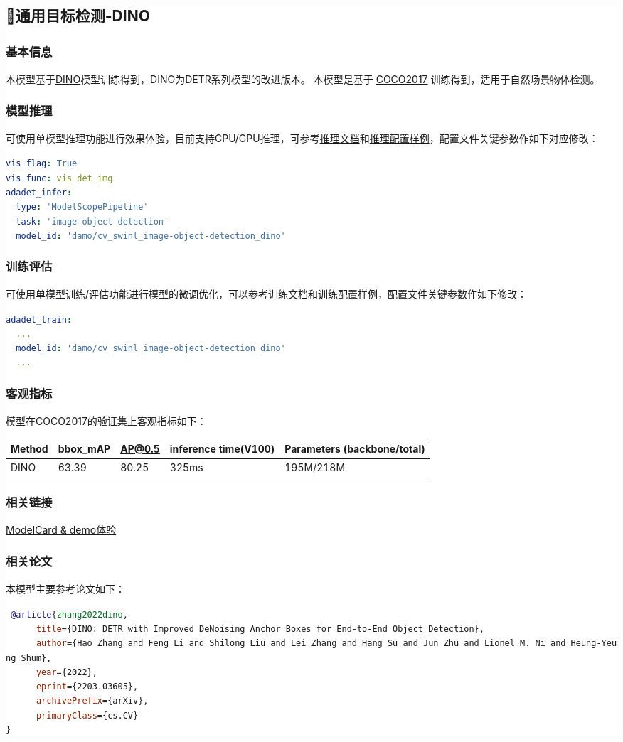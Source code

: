 
## 📌通用目标检测-DINO ##
### 基本信息
本模型基于[DINO](https://github.com/alibaba/EasyCV/tree/master/configs/detection/dino)模型训练得到，DINO为DETR系列模型的改进版本。
本模型是基于 [COCO2017](https://cocodataset.org/#detection-2017) 训练得到，适用于自然场景物体检测。

### 模型推理
可使用单模型推理功能进行效果体验，目前支持CPU/GPU推理，可参考[推理文档](../infer/infer_tutorial.md)和[推理配置样例](../../configs/infer/model_infer.yaml)，配置文件关键参数作如下对应修改：

```yaml
vis_flag: True
vis_func: vis_det_img
adadet_infer:
  type: 'ModelScopePipeline'
  task: 'image-object-detection'
  model_id: 'damo/cv_swinl_image-object-detection_dino'
```

### 训练评估
可使用单模型训练/评估功能进行模型的微调优化，可以参考[训练文档](../train/detection/dino_trainer.md)和[训练配置样例](../../configs/train/detection/general_object_detection_dino.yaml)，配置文件关键参数作如下修改：

```yaml
adadet_train:
  ...
  model_id: 'damo/cv_swinl_image-object-detection_dino'
  ...
```

### 客观指标
模型在COCO2017的验证集上客观指标如下：

| Method | bbox_mAP| AP@0.5 | inference time(V100)| Parameters (backbone/total)|
| ------------ | ------------ | ------------ | ------------ | ------------ |
| DINO | 63.39 | 80.25 | 325ms | 195M/218M  |


### 相关链接
[ModelCard & demo体验](https://modelscope.cn/models/damo/cv_swinl_image-object-detection_dino/summary)

### 相关论文
本模型主要参考论文如下：

```BibTeX
 @article{zhang2022dino,
      title={DINO: DETR with Improved DeNoising Anchor Boxes for End-to-End Object Detection},
      author={Hao Zhang and Feng Li and Shilong Liu and Lei Zhang and Hang Su and Jun Zhu and Lionel M. Ni and Heung-Yeung Shum},
      year={2022},
      eprint={2203.03605},
      archivePrefix={arXiv},
      primaryClass={cs.CV}
}
```
